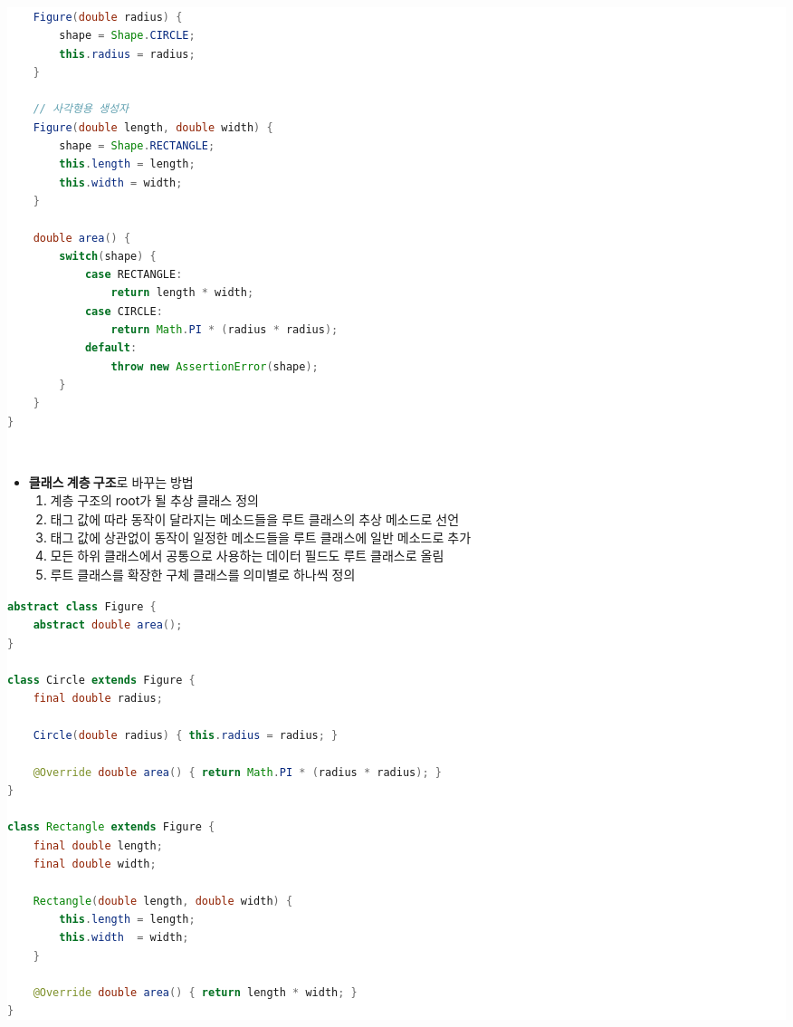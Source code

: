 ```java
    Figure(double radius) {
        shape = Shape.CIRCLE;
        this.radius = radius;
    }

    // 사각형용 생성자
    Figure(double length, double width) {
        shape = Shape.RECTANGLE;
        this.length = length;
        this.width = width;
    }

    double area() {
        switch(shape) {
            case RECTANGLE:
                return length * width;
            case CIRCLE:
                return Math.PI * (radius * radius);
            default:
                throw new AssertionError(shape);
        }
    }
}
```

<br>

- **클래스 계층 구조**로 바꾸는 방법
    1. 계층 구조의 root가 될 추상 클래스 정의
    2. 태그 값에 따라 동작이 달라지는 메소드들을 루트 클래스의 추상 메소드로 선언
    3. 태그 값에 상관없이 동작이 일정한 메소드들을 루트 클래스에 일반 메소드로 추가
    4. 모든 하위 클래스에서 공통으로 사용하는 데이터 필드도 루트 클래스로 올림
    5. 루트 클래스를 확장한 구체 클래스를 의미별로 하나씩 정의

```java
abstract class Figure {
    abstract double area();
}

class Circle extends Figure {
    final double radius;

    Circle(double radius) { this.radius = radius; }

    @Override double area() { return Math.PI * (radius * radius); }
}

class Rectangle extends Figure {
    final double length;
    final double width;

    Rectangle(double length, double width) {
        this.length = length;
        this.width  = width;
    }

    @Override double area() { return length * width; }
}
```
